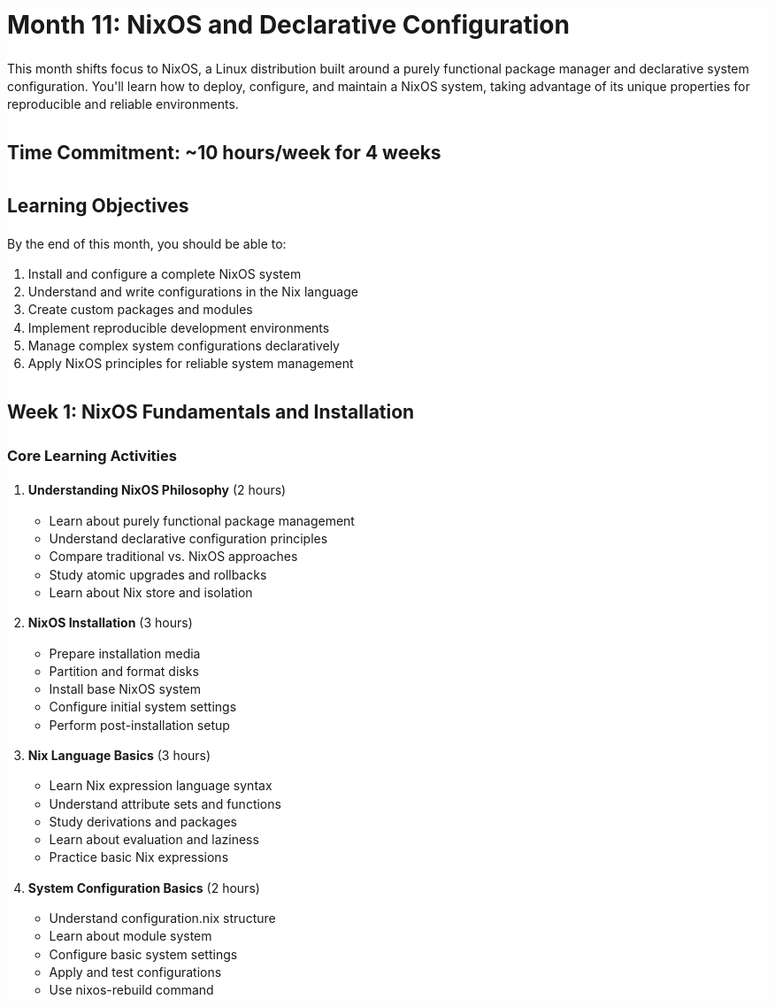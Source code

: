 # Month 11: NixOS and Declarative Configuration

This month shifts focus to NixOS, a Linux distribution built around a purely functional package manager and declarative system configuration. You'll learn how to deploy, configure, and maintain a NixOS system, taking advantage of its unique properties for reproducible and reliable environments.

## Time Commitment: ~10 hours/week for 4 weeks

## Learning Objectives

By the end of this month, you should be able to:

1. Install and configure a complete NixOS system
2. Understand and write configurations in the Nix language
3. Create custom packages and modules
4. Implement reproducible development environments
5. Manage complex system configurations declaratively
6. Apply NixOS principles for reliable system management

## Week 1: NixOS Fundamentals and Installation

### Core Learning Activities

1. **Understanding NixOS Philosophy** (2 hours)
   - Learn about purely functional package management
   - Understand declarative configuration principles
   - Compare traditional vs. NixOS approaches
   - Study atomic upgrades and rollbacks
   - Learn about Nix store and isolation

2. **NixOS Installation** (3 hours)
   - Prepare installation media
   - Partition and format disks
   - Install base NixOS system
   - Configure initial system settings
   - Perform post-installation setup

3. **Nix Language Basics** (3 hours)
   - Learn Nix expression language syntax
   - Understand attribute sets and functions
   - Study derivations and packages
   - Learn about evaluation and laziness
   - Practice basic Nix expressions

4. **System Configuration Basics** (2 hours)
   - Understand configuration.nix structure
   - Learn about module system
   - Configure basic system settings
   - Apply and test configurations
   - Use nixos-rebuild command
